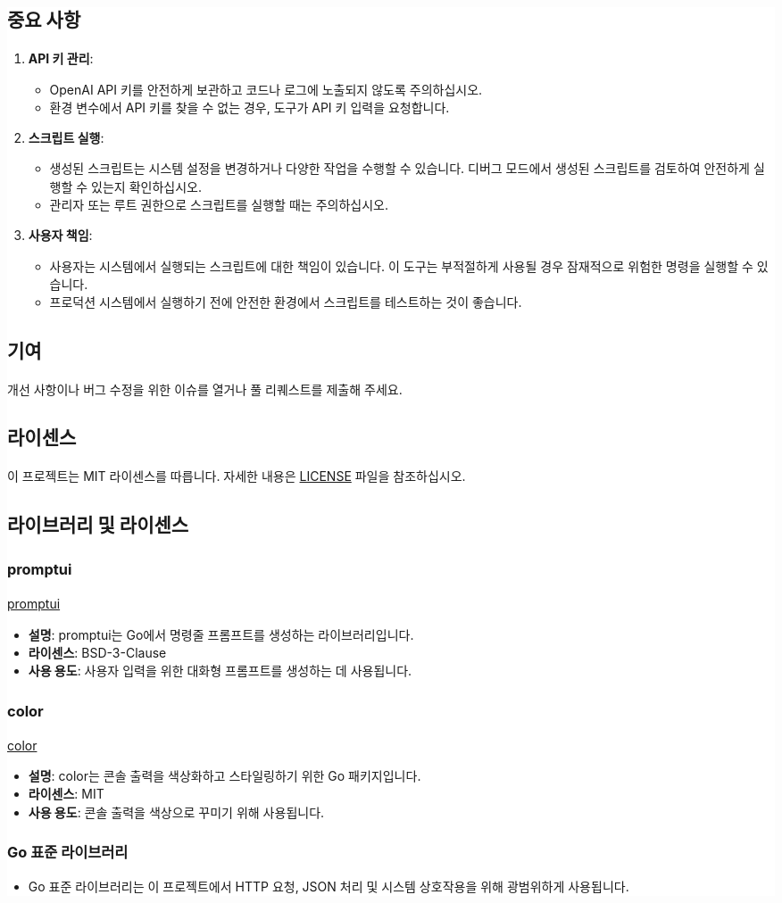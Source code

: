 ## 중요 사항

1. **API 키 관리**:
   - OpenAI API 키를 안전하게 보관하고 코드나 로그에 노출되지 않도록 주의하십시오.
   - 환경 변수에서 API 키를 찾을 수 없는 경우, 도구가 API 키 입력을 요청합니다.

2. **스크립트 실행**:
   - 생성된 스크립트는 시스템 설정을 변경하거나 다양한 작업을 수행할 수 있습니다. 디버그 모드에서 생성된 스크립트를 검토하여 안전하게 실행할 수 있는지 확인하십시오.
   - 관리자 또는 루트 권한으로 스크립트를 실행할 때는 주의하십시오.

3. **사용자 책임**:
   - 사용자는 시스템에서 실행되는 스크립트에 대한 책임이 있습니다. 이 도구는 부적절하게 사용될 경우 잠재적으로 위험한 명령을 실행할 수 있습니다.
   - 프로덕션 시스템에서 실행하기 전에 안전한 환경에서 스크립트를 테스트하는 것이 좋습니다.

## 기여

개선 사항이나 버그 수정을 위한 이슈를 열거나 풀 리퀘스트를 제출해 주세요.

## 라이센스

이 프로젝트는 MIT 라이센스를 따릅니다. 자세한 내용은 [LICENSE](LICENSE) 파일을 참조하십시오.

## 라이브러리 및 라이센스

### promptui

[promptui](https://github.com/manifoldco/promptui)
- **설명**: promptui는 Go에서 명령줄 프롬프트를 생성하는 라이브러리입니다.
- **라이센스**: BSD-3-Clause
- **사용 용도**: 사용자 입력을 위한 대화형 프롬프트를 생성하는 데 사용됩니다.

### color

[color](https://github.com/fatih/color)
- **설명**: color는 콘솔 출력을 색상화하고 스타일링하기 위한 Go 패키지입니다.
- **라이센스**: MIT
- **사용 용도**: 콘솔 출력을 색상으로 꾸미기 위해 사용됩니다.

### Go 표준 라이브러리

- Go 표준 라이브러리는 이 프로젝트에서 HTTP 요청, JSON 처리 및 시스템 상호작용을 위해 광범위하게 사용됩니다.
